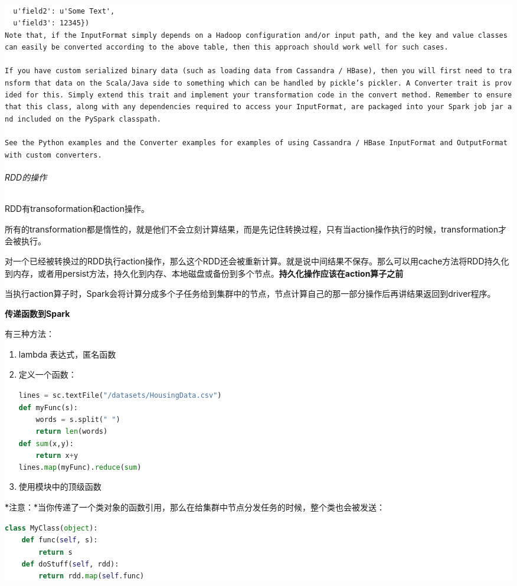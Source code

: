 ```
  u'field2': u'Some Text',
  u'field3': 12345})
Note that, if the InputFormat simply depends on a Hadoop configuration and/or input path, and the key and value classes can easily be converted according to the above table, then this approach should work well for such cases.

If you have custom serialized binary data (such as loading data from Cassandra / HBase), then you will first need to transform that data on the Scala/Java side to something which can be handled by pickle’s pickler. A Converter trait is provided for this. Simply extend this trait and implement your transformation code in the convert method. Remember to ensure that this class, along with any dependencies required to access your InputFormat, are packaged into your Spark job jar and included on the PySpark classpath.

See the Python examples and the Converter examples for examples of using Cassandra / HBase InputFormat and OutputFormat with custom converters.
```

###### RDD的操作

RDD有transoformation和action操作。

所有的transformation都是惰性的，就是他们不会立刻计算结果，而是先记住转换过程，只有当action操作执行的时候，transformation才会被执行。

对一个已经被转换过的RDD执行action操作，那么这个RDD还会被重新计算。就是说中间结果不保存。那么可以用cache方法将RDD持久化到内存，或者用persist方法，持久化到内存、本地磁盘或备份到多个节点。**持久化操作应该在action算子之前**

当执行action算子时，Spark会将计算分成多个子任务给到集群中的节点，节点计算自己的那一部分操作后再讲结果返回到driver程序。

**传递函数到Spark**

有三种方法：

1. lambda 表达式，匿名函数

2. 定义一个函数：

   ```python
   lines = sc.textFile("/datasets/HousingData.csv")
   def myFunc(s):
       words = s.split(" ")
       return len(words)
   def sum(x,y):
       return x+y
   lines.map(myFunc).reduce(sum)
   ```

3. 使用模块中的顶级函数

*注意：*当你传递了一个类对象的函数引用，那么在给集群中节点分发任务的时候，整个类也会被发送：

```python
class MyClass(object):
    def func(self, s):
        return s
    def doStuff(self, rdd):
        return rdd.map(self.func)
```
